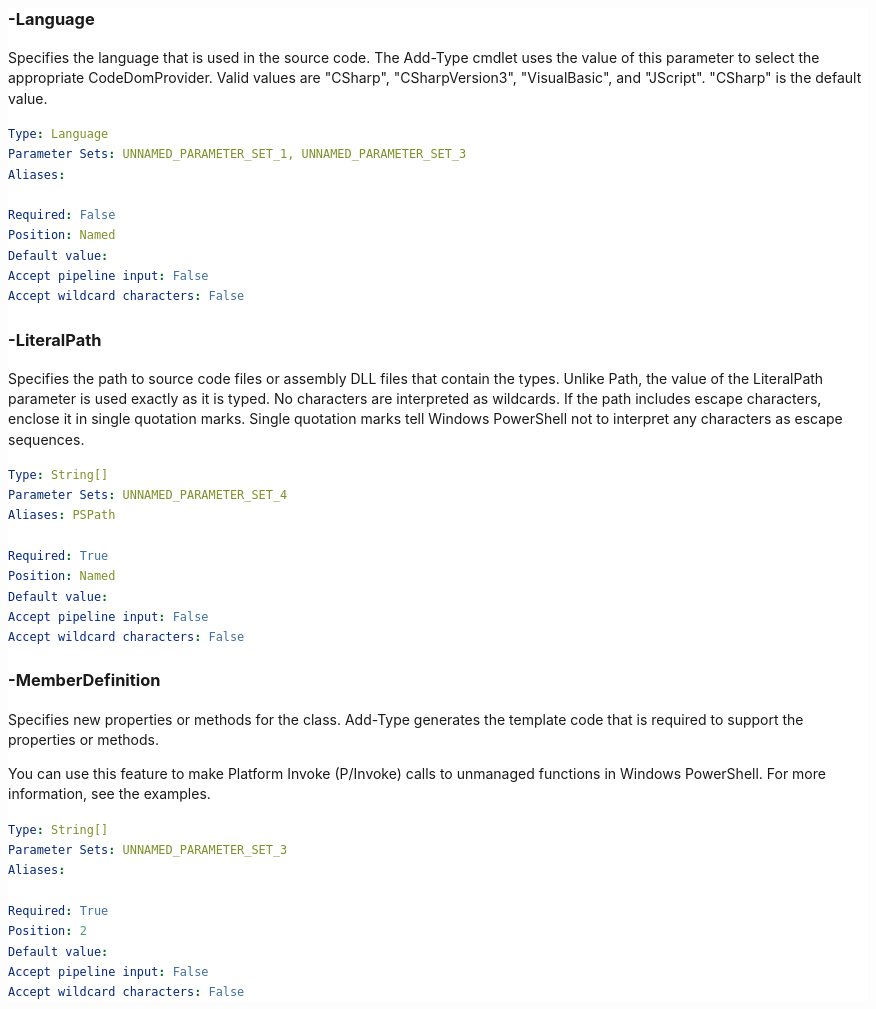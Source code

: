 ### -Language
Specifies the language that is used in the source code.
The Add-Type cmdlet uses the value of this parameter to select the appropriate CodeDomProvider.
Valid values are "CSharp", "CSharpVersion3", "VisualBasic", and "JScript".
"CSharp" is the default value.

```yaml
Type: Language
Parameter Sets: UNNAMED_PARAMETER_SET_1, UNNAMED_PARAMETER_SET_3
Aliases: 

Required: False
Position: Named
Default value: 
Accept pipeline input: False
Accept wildcard characters: False
```

### -LiteralPath
Specifies the path to source code files or assembly DLL files that contain the types.
Unlike Path, the value of the LiteralPath parameter is used exactly as it is typed.
No characters are interpreted as wildcards.
If the path includes escape characters, enclose it in single quotation marks.
Single quotation marks tell Windows PowerShell not to interpret any characters as escape sequences.

```yaml
Type: String[]
Parameter Sets: UNNAMED_PARAMETER_SET_4
Aliases: PSPath

Required: True
Position: Named
Default value: 
Accept pipeline input: False
Accept wildcard characters: False
```

### -MemberDefinition
Specifies new properties or methods for the class.
Add-Type generates the template code that is required to support the properties or methods.

You can use this feature to make Platform Invoke (P/Invoke) calls to unmanaged functions in Windows PowerShell.
For more information, see the examples.

```yaml
Type: String[]
Parameter Sets: UNNAMED_PARAMETER_SET_3
Aliases: 

Required: True
Position: 2
Default value: 
Accept pipeline input: False
Accept wildcard characters: False
```
